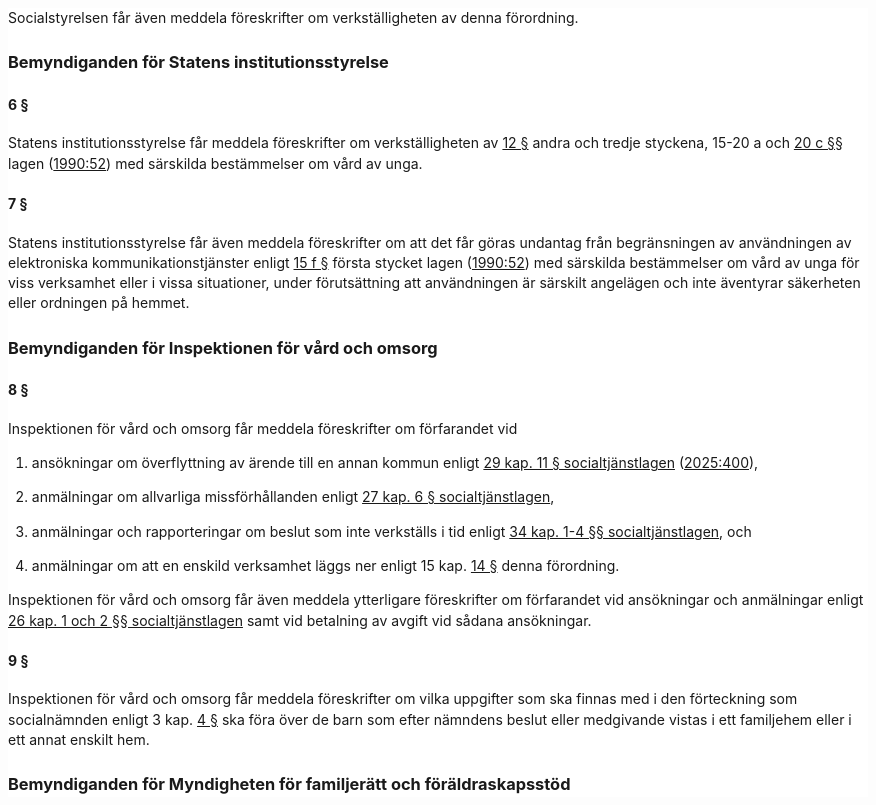 Socialstyrelsen får även meddela föreskrifter om verkställigheten av denna förordning.

### Bemyndiganden för Statens institutionsstyrelse

#### 6 §

Statens institutionsstyrelse får meddela föreskrifter om verkställigheten av [12 §](#kap18.12) andra och tredje styckena, 15-20 a och [20 c §](#kap18.20c)§ lagen ([1990:52](https://selex.se/eli/sfs/1990/52)) med särskilda bestämmelser om vård av unga.

#### 7 §

Statens institutionsstyrelse får även meddela föreskrifter om att det får göras undantag från begränsningen av användningen av elektroniska kommunikationstjänster enligt [15 f §](#kap18.15f) första stycket lagen ([1990:52](https://selex.se/eli/sfs/1990/52)) med särskilda bestämmelser om vård av unga för viss verksamhet eller i vissa situationer, under förutsättning att användningen är särskilt angelägen och inte äventyrar säkerheten eller ordningen på hemmet.

### Bemyndiganden för Inspektionen för vård och omsorg

#### 8 §

Inspektionen för vård och omsorg får meddela föreskrifter om förfarandet vid

1. ansökningar om överflyttning av ärende till en annan kommun enligt [29 kap. 11 § socialtjänstlagen](https://selex.se/eli/sfs/2001/453#kap29.11) ([2025:400](https://selex.se/eli/sfs/2025/400)),

2. anmälningar om allvarliga missförhållanden enligt [27 kap. 6 § socialtjänstlagen](https://selex.se/eli/sfs/2001/453#kap27.6),

3. anmälningar och rapporteringar om beslut som inte verkställs i tid enligt [34 kap. 1-4 §§ socialtjänstlagen](https://selex.se/eli/sfs/2001/453#kap34.1), och

4. anmälningar om att en enskild verksamhet läggs ner enligt 15 kap. [14 §](#kap15.14) denna förordning.

Inspektionen för vård och omsorg får även meddela ytterligare föreskrifter om förfarandet vid ansökningar och anmälningar enligt [26 kap. 1 och 2 §§ socialtjänstlagen](https://selex.se/eli/sfs/2001/453#kap26.1) samt vid betalning av avgift vid sådana ansökningar.

#### 9 §

Inspektionen för vård och omsorg får meddela föreskrifter om vilka uppgifter som ska finnas med i den förteckning som socialnämnden enligt 3 kap. [4 §](#kap3.4) ska föra över de barn som efter nämndens beslut eller medgivande vistas i ett familjehem eller i ett annat enskilt hem.

### Bemyndiganden för Myndigheten för familjerätt och föräldraskapsstöd